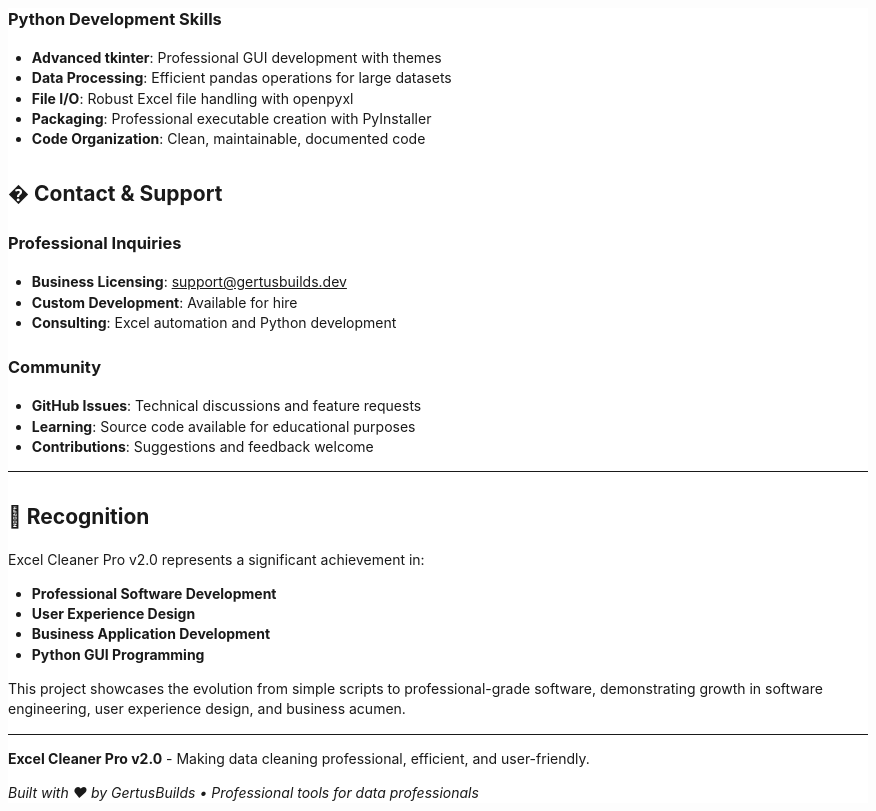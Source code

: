 ### Python Development Skills

- **Advanced tkinter**: Professional GUI development with themes
- **Data Processing**: Efficient pandas operations for large datasets
- **File I/O**: Robust Excel file handling with openpyxl
- **Packaging**: Professional executable creation with PyInstaller
- **Code Organization**: Clean, maintainable, documented code

## � Contact & Support

### Professional Inquiries

- **Business Licensing**: support@gertusbuilds.dev
- **Custom Development**: Available for hire
- **Consulting**: Excel automation and Python development

### Community

- **GitHub Issues**: Technical discussions and feature requests
- **Learning**: Source code available for educational purposes
- **Contributions**: Suggestions and feedback welcome

---

## 🏅 Recognition

Excel Cleaner Pro v2.0 represents a significant achievement in:

- **Professional Software Development**
- **User Experience Design**
- **Business Application Development**
- **Python GUI Programming**

This project showcases the evolution from simple scripts to professional-grade software, demonstrating growth in software engineering, user experience design, and business acumen.

---

**Excel Cleaner Pro v2.0** - Making data cleaning professional, efficient, and user-friendly.

_Built with ❤️ by GertusBuilds • Professional tools for data professionals_
